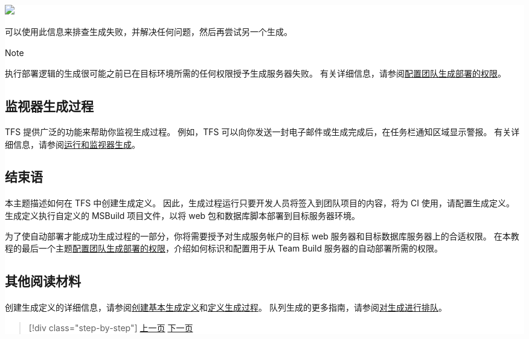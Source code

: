 ![](creating-a-build-definition-that-supports-deployment/_static/image12.png)

可以使用此信息来排查生成失败，并解决任何问题，然后再尝试另一个生成。

> [!NOTE]
> 执行部署逻辑的生成很可能之前已在目标环境所需的任何权限授予生成服务器失败。 有关详细信息，请参阅[配置团队生成部署的权限](configuring-permissions-for-team-build-deployment.md)。


## <a name="monitor-the-build-process"></a>监视器生成过程

TFS 提供广泛的功能来帮助你监视生成过程。 例如，TFS 可以向你发送一封电子邮件或生成完成后，在任务栏通知区域显示警报。 有关详细信息，请参阅[运行和监视器生成](https://msdn.microsoft.com/library/ms181721.aspx)。

## <a name="conclusion"></a>结束语

本主题描述如何在 TFS 中创建生成定义。 因此，生成过程运行只要开发人员将签入到团队项目的内容，将为 CI 使用，请配置生成定义。 生成定义执行自定义的 MSBuild 项目文件，以将 web 包和数据库脚本部署到目标服务器环境。

为了使自动部署才能成功生成过程的一部分，你将需要授予对生成服务帐户的目标 web 服务器和目标数据库服务器上的合适权限。 在本教程的最后一个主题[配置团队生成部署的权限](configuring-permissions-for-team-build-deployment.md)，介绍如何标识和配置用于从 Team Build 服务器的自动部署所需的权限。

## <a name="further-reading"></a>其他阅读材料

创建生成定义的详细信息，请参阅[创建基本生成定义](https://msdn.microsoft.com/library/ms181716.aspx)和[定义生成过程](https://msdn.microsoft.com/library/ms181715.aspx)。 队列生成的更多指南，请参阅[对生成进行排队](https://msdn.microsoft.com/library/ms181722.aspx)。

>[!div class="step-by-step"]
[上一页](configuring-a-tfs-build-server-for-web-deployment.md)
[下一页](deploying-a-specific-build.md)
